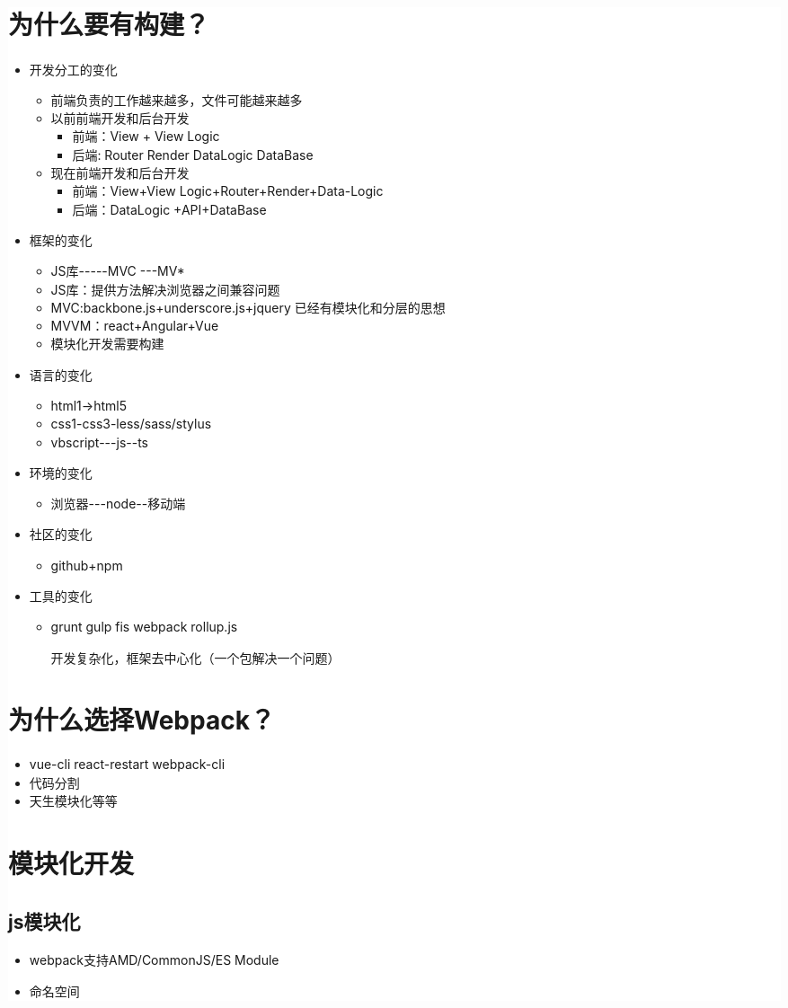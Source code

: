 # 为什么要有构建？

- 开发分工的变化

  - 前端负责的工作越来越多，文件可能越来越多
  - 以前前端开发和后台开发
    - 前端：View + View Logic
    - 后端:  Router Render DataLogic  DataBase
  - 现在前端开发和后台开发
    - 前端：View+View Logic+Router+Render+Data-Logic
    - 后端：DataLogic  +API+DataBase

- 框架的变化

  - JS库-----MVC ---MV*
  - JS库：提供方法解决浏览器之间兼容问题
  - MVC:backbone.js+underscore.js+jquery  已经有模块化和分层的思想
  - MVVM：react+Angular+Vue
  - 模块化开发需要构建

- 语言的变化

  - html1->html5
  - css1-css3-less/sass/stylus
  - vbscript---js--ts

- 环境的变化

  - 浏览器---node--移动端

- 社区的变化

  - github+npm

- 工具的变化

  - grunt gulp fis webpack rollup.js

    开发复杂化，框架去中心化（一个包解决一个问题）

# 为什么选择Webpack？

- vue-cli react-restart  webpack-cli
- 代码分割
- 天生模块化等等

# 模块化开发

## js模块化

- webpack支持AMD/CommonJS/ES Module

- 命名空间
